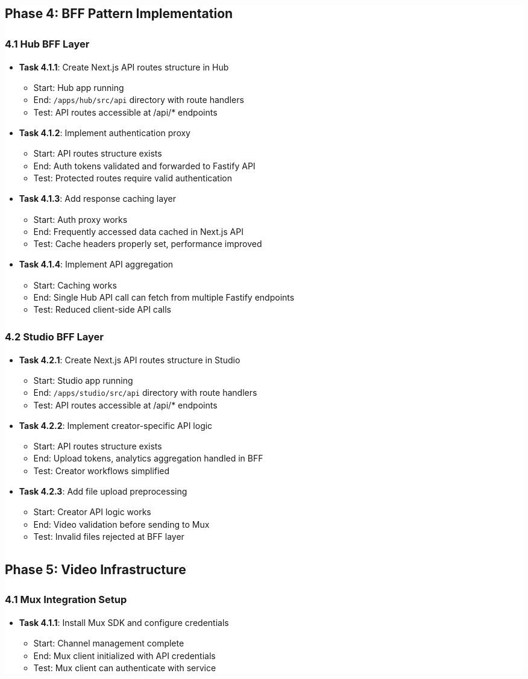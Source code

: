 ## Phase 4: BFF Pattern Implementation

### 4.1 Hub BFF Layer

- **Task 4.1.1**: Create Next.js API routes structure in Hub

  - Start: Hub app running
  - End: `/apps/hub/src/api` directory with route handlers
  - Test: API routes accessible at /api/* endpoints

- **Task 4.1.2**: Implement authentication proxy

  - Start: API routes structure exists
  - End: Auth tokens validated and forwarded to Fastify API
  - Test: Protected routes require valid authentication

- **Task 4.1.3**: Add response caching layer

  - Start: Auth proxy works
  - End: Frequently accessed data cached in Next.js API
  - Test: Cache headers properly set, performance improved

- **Task 4.1.4**: Implement API aggregation

  - Start: Caching works
  - End: Single Hub API call can fetch from multiple Fastify endpoints
  - Test: Reduced client-side API calls

### 4.2 Studio BFF Layer

- **Task 4.2.1**: Create Next.js API routes structure in Studio

  - Start: Studio app running
  - End: `/apps/studio/src/api` directory with route handlers
  - Test: API routes accessible at /api/* endpoints

- **Task 4.2.2**: Implement creator-specific API logic

  - Start: API routes structure exists
  - End: Upload tokens, analytics aggregation handled in BFF
  - Test: Creator workflows simplified

- **Task 4.2.3**: Add file upload preprocessing

  - Start: Creator API logic works
  - End: Video validation before sending to Mux
  - Test: Invalid files rejected at BFF layer

## Phase 5: Video Infrastructure

### 4.1 Mux Integration Setup

- **Task 4.1.1**: Install Mux SDK and configure credentials

  - Start: Channel management complete
  - End: Mux client initialized with API credentials
  - Test: Mux client can authenticate with service
